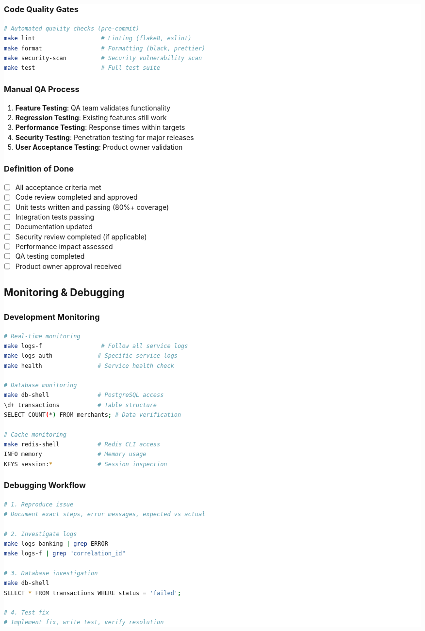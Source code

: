 ### Code Quality Gates
```bash
# Automated quality checks (pre-commit)
make lint                   # Linting (flake8, eslint)
make format                 # Formatting (black, prettier)
make security-scan          # Security vulnerability scan
make test                   # Full test suite
```

### Manual QA Process
1. **Feature Testing**: QA team validates functionality
2. **Regression Testing**: Existing features still work
3. **Performance Testing**: Response times within targets
4. **Security Testing**: Penetration testing for major releases
5. **User Acceptance Testing**: Product owner validation

### Definition of Done
- [ ] All acceptance criteria met
- [ ] Code review completed and approved
- [ ] Unit tests written and passing (80%+ coverage)
- [ ] Integration tests passing
- [ ] Documentation updated
- [ ] Security review completed (if applicable)
- [ ] Performance impact assessed
- [ ] QA testing completed
- [ ] Product owner approval received

## Monitoring & Debugging

### Development Monitoring
```bash
# Real-time monitoring
make logs-f                 # Follow all service logs
make logs auth             # Specific service logs
make health                # Service health check

# Database monitoring
make db-shell              # PostgreSQL access
\d+ transactions           # Table structure
SELECT COUNT(*) FROM merchants; # Data verification

# Cache monitoring
make redis-shell           # Redis CLI access
INFO memory                # Memory usage
KEYS session:*             # Session inspection
```

### Debugging Workflow
```bash
# 1. Reproduce issue
# Document exact steps, error messages, expected vs actual

# 2. Investigate logs
make logs banking | grep ERROR
make logs-f | grep "correlation_id"

# 3. Database investigation
make db-shell
SELECT * FROM transactions WHERE status = 'failed';

# 4. Test fix
# Implement fix, write test, verify resolution
```
